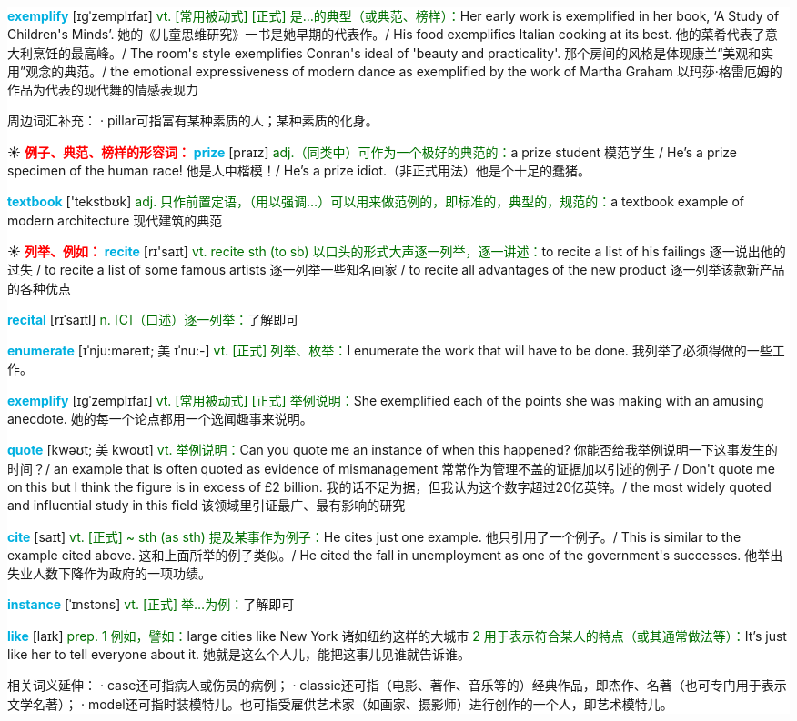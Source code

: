 <font color="sky blue">**exemplify**</font> [ɪgˈzemplɪfaɪ]
<font color="rgb(227, 108, 9)">vt. [常用被动式] [正式] 是…的典型（或典范、榜样）：</font>Her early work is exemplified in her book, ‘A Study of Children's Minds’. 她的《儿童思维研究》一书是她早期的代表作。/ His food exemplifies Italian cooking at its best. 他的菜肴代表了意大利烹饪的最高峰。/ The room's style exemplifies Conran's ideal of 'beauty and practicality'. 那个房间的风格是体现康兰“美观和实用”观念的典范。/ the emotional expressiveness of modern dance as exemplified by the work of Martha Graham 以玛莎·格雷厄姆的作品为代表的现代舞的情感表现力

周边词汇补充：
· pillar可指富有某种素质的人；某种素质的化身。

☀ <font color="red">**例子、典范、榜样的形容词：**</font>
<font color="sky blue">**prize**</font> [praɪz] 
<font color="rgb(227, 108, 9)">adj.（同类中）可作为一个极好的典范的：</font>a prize student 模范学生 / He’s a prize specimen of the human race! 他是人中楷模！/ He’s a prize idiot.（非正式用法）他是个十足的蠢猪。

<font color="sky blue">**textbook**</font> ['tekstbʊk] 
<font color="rgb(227, 108, 9)">adj. 只作前置定语，（用以强调…）可以用来做范例的，即标准的，典型的，规范的：</font>a textbook example of modern architecture 现代建筑的典范

☀ <font color="red">**列举、例如：**</font>
<font color="sky blue">**recite**</font> [rɪ'saɪt] 
<font color="rgb(227, 108, 9)">vt. recite sth (to sb) 以口头的形式大声逐一列举，逐一讲述：</font>to recite a list of his failings 逐一说出他的过失 / to recite a list of some famous artists 逐一列举一些知名画家 / to recite all advantages of the new product 逐一列举该款新产品的各种优点
                      
<font color="sky blue">**recital**</font> [rɪˈsaɪtl]
<font color="rgb(227, 108, 9)">n. [C]（口述）逐一列举：</font>了解即可

<font color="sky blue">**enumerate**</font> [ɪˈnju:məreɪt; 美 ɪˈnu:-]
<font color="rgb(227, 108, 9)">vt. [正式] 列举、枚举：</font>I enumerate the work that will have to be done. 我列举了必须得做的一些工作。
           
<font color="sky blue">**exemplify**</font> [ɪgˈzemplɪfaɪ]
<font color="rgb(227, 108, 9)">vt. [常用被动式] [正式] 举例说明：</font>She exemplified each of the points she was making with an amusing anecdote. 她的每一个论点都用一个逸闻趣事来说明。
                     
<font color="sky blue">**quote**</font> [kwəʊt; 美 kwoʊt]
<font color="rgb(227, 108, 9)">vt. 举例说明：</font>Can you quote me an instance of when this happened? 你能否给我举例说明一下这事发生的时间？/ an example that is often quoted as evidence of mismanagement 常常作为管理不盖的证据加以引述的例子 / Don't quote me on this but I think the figure is in excess of £2 billion. 我的话不足为据，但我认为这个数字超过20亿英锌。/ the most widely quoted and influential study in this field 该领域里引证最广、最有影响的研究
           
<font color="sky blue">**cite**</font> [saɪt]
<font color="rgb(227, 108, 9)">vt. [正式] ~ sth (as sth) 提及某事作为例子：</font>He cites just one example. 他只引用了一个例子。/ This is similar to the example cited above. 这和上面所举的例子类似。/ He cited the fall in unemployment as one of the government's successes. 他举出失业人数下降作为政府的一项功绩。

<font color="sky blue">**instance**</font> [ˈɪnstəns]
<font color="rgb(227, 108, 9)">vt. [正式] 举…为例：</font>了解即可

<font color="sky blue">**like**</font> [laɪk] 
<font color="rgb(227, 108, 9)">prep. 1 例如，譬如：</font>large cities like New York 诸如纽约这样的大城市 <font color="rgb(227, 108, 9)">2 用于表示符合某人的特点（或其通常做法等）：</font>It’s just like her to tell everyone about it. 她就是这么个人儿，能把这事儿见谁就告诉谁。  

相关词义延伸：
· case还可指病人或伤员的病例；
· classic还可指（电影、著作、音乐等的）经典作品，即杰作、名著（也可专门用于表示文学名著）；
· model还可指时装模特儿。也可指受雇供艺术家（如画家、摄影师）进行创作的一个人，即艺术模特儿。
